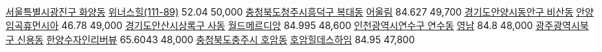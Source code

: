   <tr>
    <td><a href="/apt/서울특별시광진구화양동">서울특별시광진구 화양동</a></td>
    <td style="font-weight: bold;"><a href="https://search.naver.com/search.naver?query=화양동 위너스힐(111-89)">위너스힐(111-89)</a></td>
    <td>52.04</td>
    <td>50,000</td>
  </tr>

  <tr>
    <td><a href="/apt/충청북도청주시흥덕구복대동">충청북도청주시흥덕구 복대동</a></td>
    <td style="font-weight: bold;"><a href="https://search.naver.com/search.naver?query=복대동 어울림">어울림</a></td>
    <td>84.627</td>
    <td>49,700</td>
  </tr>

  <tr>
    <td><a href="/apt/경기도안양시동안구비산동">경기도안양시동안구 비산동</a></td>
    <td style="font-weight: bold;"><a href="https://search.naver.com/search.naver?query=비산동 안양임곡휴먼시아">안양임곡휴먼시아</a></td>
    <td>46.78</td>
    <td>49,000</td>
  </tr>

  <tr>
    <td><a href="/apt/경기도안산시상록구사동">경기도안산시상록구 사동</a></td>
    <td style="font-weight: bold;"><a href="https://search.naver.com/search.naver?query=사동 월드메르디앙">월드메르디앙</a></td>
    <td>84.995</td>
    <td>48,600</td>
  </tr>

  <tr>
    <td><a href="/apt/인천광역시연수구연수동">인천광역시연수구 연수동</a></td>
    <td style="font-weight: bold;"><a href="https://search.naver.com/search.naver?query=연수동 영남">영남</a></td>
    <td>84.8</td>
    <td>48,000</td>
  </tr>

  <tr>
    <td><a href="/apt/광주광역시북구신용동">광주광역시북구 신용동</a></td>
    <td style="font-weight: bold;"><a href="https://search.naver.com/search.naver?query=신용동 한양수자인리버뷰">한양수자인리버뷰</a></td>
    <td>65.6043</td>
    <td>48,000</td>
  </tr>

  <tr>
    <td><a href="/apt/충청북도충주시호암동">충청북도충주시 호암동</a></td>
    <td style="font-weight: bold;"><a href="https://search.naver.com/search.naver?query=호암동 호암힐데스하임">호암힐데스하임</a></td>
    <td>84.95</td>
    <td>47,800</td>
  </tr>
